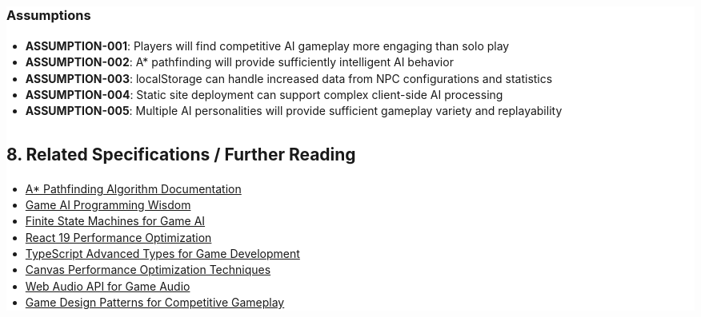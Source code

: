 ### Assumptions

- **ASSUMPTION-001**: Players will find competitive AI gameplay more engaging
  than solo play
- **ASSUMPTION-002**: A\* pathfinding will provide sufficiently intelligent AI
  behavior
- **ASSUMPTION-003**: localStorage can handle increased data from NPC
  configurations and statistics
- **ASSUMPTION-004**: Static site deployment can support complex client-side AI
  processing
- **ASSUMPTION-005**: Multiple AI personalities will provide sufficient gameplay
  variety and replayability

## 8. Related Specifications / Further Reading

- [A\* Pathfinding Algorithm Documentation](https://en.wikipedia.org/wiki/A*_search_algorithm)
- [Game AI Programming Wisdom](https://www.gameaipro.com/)
- [Finite State Machines for Game AI](https://gameprogrammingpatterns.com/state.html)
- [React 19 Performance Optimization](https://react.dev/learn/render-and-commit)
- [TypeScript Advanced Types for Game Development](https://www.typescriptlang.org/docs/handbook/2/types-from-types.html)
- [Canvas Performance Optimization Techniques](https://developer.mozilla.org/en-US/docs/Web/API/Canvas_API/Tutorial/Optimizing_canvas)
- [Web Audio API for Game Audio](https://developer.mozilla.org/en-US/docs/Web/API/Web_Audio_API)
- [Game Design Patterns for Competitive Gameplay](https://gameprogrammingpatterns.com/)
